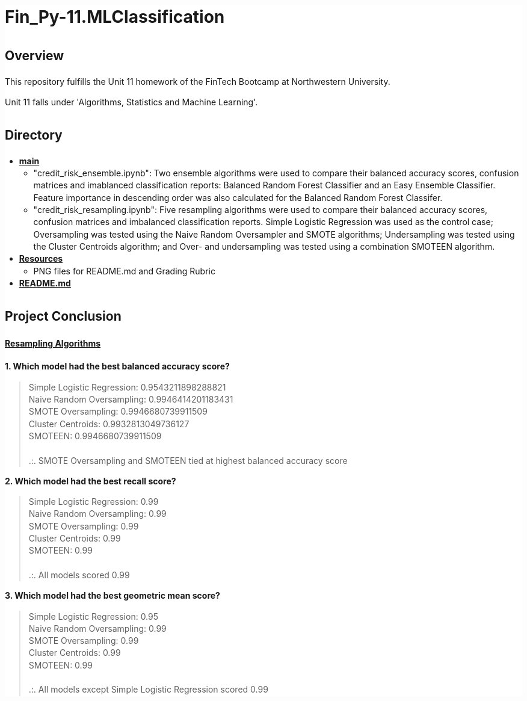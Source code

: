# Fin_Py-11.MLClassification

## Overview

This repository fulfills the Unit 11 homework of the FinTech Bootcamp at Northwestern University.

Unit 11 falls under 'Algorithms, Statistics and Machine Learning'. 

## Directory

* <ins>**main** </ins>
    * "credit_risk_ensemble.ipynb": Two ensemble algorithms were used to compare their balanced accuracy scores, confusion matrices and imablanced classification reports: Balanced Random Forest Classifier and an Easy Ensemble Classifier. Feature importance in descending order was also calculated for the Balanced Random Forest Classifer.
    * "credit_risk_resampling.ipynb": Five resampling algorithms were used to compare their balanced accuracy scores, confusion matrices and imbalanced classification reports. Simple Logistic Regression was used as the control case; Oversampling was tested using the Naive Random Oversampler and SMOTE algorithms; Undersampling was tested using the Cluster Centroids algorithm; and Over- and undersampling was tested using a combination SMOTEEN algorithm.   
* <ins>**Resources** </ins>
    * PNG files for README.md and Grading Rubric
* <ins>**README.md** </ins>

## Project Conclusion

#### <ins> Resampling Algorithms </ins>

**1. Which model had the best balanced accuracy score?**

> Simple Logistic Regression: 0.9543211898288821 <br>
Naive Random Oversampling: 0.9946414201183431 <br>
SMOTE Oversampling: 0.9946680739911509 <br>
Cluster Centroids: 0.9932813049736127 <br>
SMOTEEN: 0.9946680739911509 <br> <br>
.:. SMOTE Oversampling and SMOTEEN tied at highest balanced accuracy score

**2. Which model had the best recall score?**

> Simple Logistic Regression: 0.99 <br>
Naive Random Oversampling: 0.99 <br>
SMOTE Oversampling: 0.99 <br>
Cluster Centroids: 0.99 <br>
SMOTEEN: 0.99 <br> <br>
.:. All models scored 0.99

**3. Which model had the best geometric mean score?**

> Simple Logistic Regression: 0.95 <br>
Naive Random Oversampling: 0.99 <br>
SMOTE Oversampling: 0.99 <br>
Cluster Centroids: 0.99 <br>
SMOTEEN: 0.99 <br> <br>
.:. All models except Simple Logistic Regression scored 0.99
